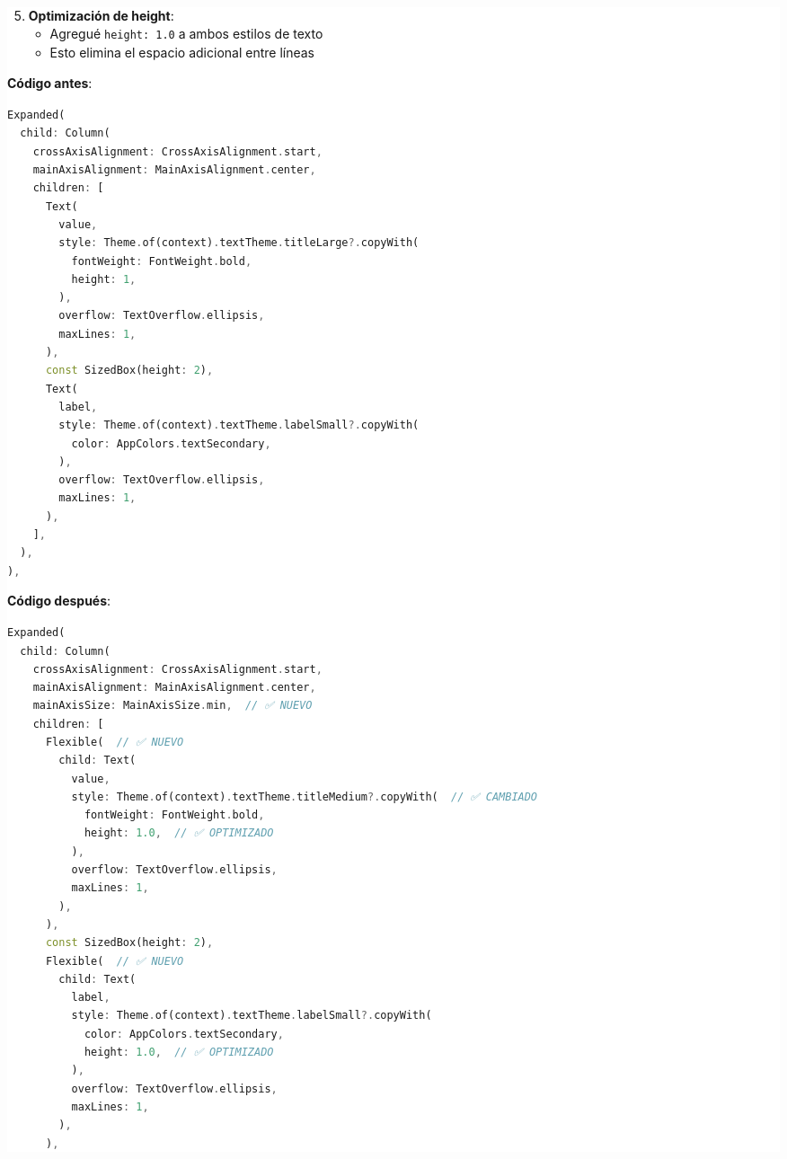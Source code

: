 5. **Optimización de height**:
   - Agregué `height: 1.0` a ambos estilos de texto
   - Esto elimina el espacio adicional entre líneas

**Código antes**:
```dart
Expanded(
  child: Column(
    crossAxisAlignment: CrossAxisAlignment.start,
    mainAxisAlignment: MainAxisAlignment.center,
    children: [
      Text(
        value,
        style: Theme.of(context).textTheme.titleLarge?.copyWith(
          fontWeight: FontWeight.bold,
          height: 1,
        ),
        overflow: TextOverflow.ellipsis,
        maxLines: 1,
      ),
      const SizedBox(height: 2),
      Text(
        label,
        style: Theme.of(context).textTheme.labelSmall?.copyWith(
          color: AppColors.textSecondary,
        ),
        overflow: TextOverflow.ellipsis,
        maxLines: 1,
      ),
    ],
  ),
),
```

**Código después**:
```dart
Expanded(
  child: Column(
    crossAxisAlignment: CrossAxisAlignment.start,
    mainAxisAlignment: MainAxisAlignment.center,
    mainAxisSize: MainAxisSize.min,  // ✅ NUEVO
    children: [
      Flexible(  // ✅ NUEVO
        child: Text(
          value,
          style: Theme.of(context).textTheme.titleMedium?.copyWith(  // ✅ CAMBIADO
            fontWeight: FontWeight.bold,
            height: 1.0,  // ✅ OPTIMIZADO
          ),
          overflow: TextOverflow.ellipsis,
          maxLines: 1,
        ),
      ),
      const SizedBox(height: 2),
      Flexible(  // ✅ NUEVO
        child: Text(
          label,
          style: Theme.of(context).textTheme.labelSmall?.copyWith(
            color: AppColors.textSecondary,
            height: 1.0,  // ✅ OPTIMIZADO
          ),
          overflow: TextOverflow.ellipsis,
          maxLines: 1,
        ),
      ),
```